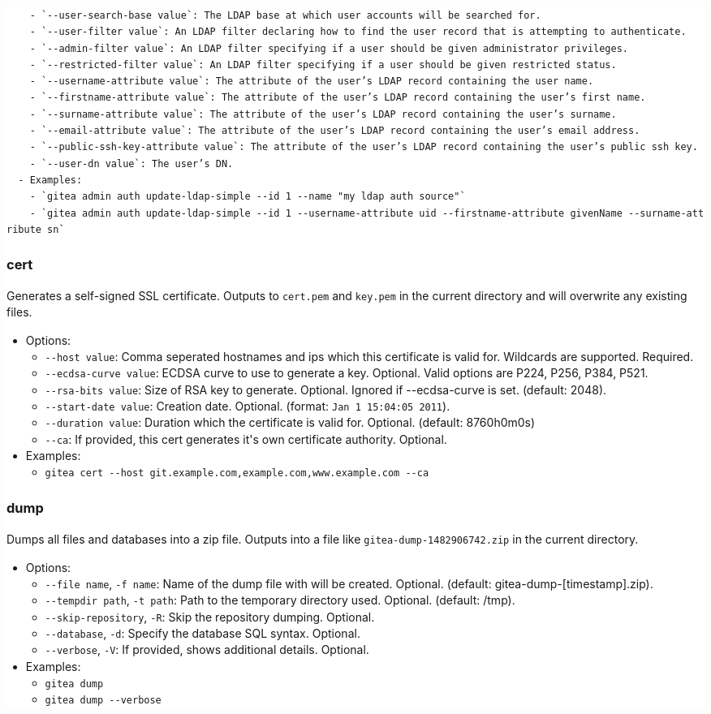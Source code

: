         - `--user-search-base value`: The LDAP base at which user accounts will be searched for.
        - `--user-filter value`: An LDAP filter declaring how to find the user record that is attempting to authenticate.
        - `--admin-filter value`: An LDAP filter specifying if a user should be given administrator privileges.
        - `--restricted-filter value`: An LDAP filter specifying if a user should be given restricted status.
        - `--username-attribute value`: The attribute of the user’s LDAP record containing the user name.
        - `--firstname-attribute value`: The attribute of the user’s LDAP record containing the user’s first name.
        - `--surname-attribute value`: The attribute of the user’s LDAP record containing the user’s surname.
        - `--email-attribute value`: The attribute of the user’s LDAP record containing the user’s email address.
        - `--public-ssh-key-attribute value`: The attribute of the user’s LDAP record containing the user’s public ssh key.
        - `--user-dn value`: The user’s DN.
      - Examples:
        - `gitea admin auth update-ldap-simple --id 1 --name "my ldap auth source"`
        - `gitea admin auth update-ldap-simple --id 1 --username-attribute uid --firstname-attribute givenName --surname-attribute sn`

### cert

Generates a self-signed SSL certificate. Outputs to `cert.pem` and `key.pem` in the current
directory and will overwrite any existing files.

- Options:
  - `--host value`: Comma seperated hostnames and ips which this certificate is valid for.
    Wildcards are supported. Required.
  - `--ecdsa-curve value`: ECDSA curve to use to generate a key. Optional. Valid options
    are P224, P256, P384, P521.
  - `--rsa-bits value`: Size of RSA key to generate. Optional. Ignored if --ecdsa-curve is
    set. (default: 2048).
  - `--start-date value`: Creation date. Optional. (format: `Jan 1 15:04:05 2011`).
  - `--duration value`: Duration which the certificate is valid for. Optional. (default: 8760h0m0s)
  - `--ca`: If provided, this cert generates it's own certificate authority. Optional.
- Examples:
  - `gitea cert --host git.example.com,example.com,www.example.com --ca`

### dump

Dumps all files and databases into a zip file. Outputs into a file like `gitea-dump-1482906742.zip`
in the current directory.

- Options:
  - `--file name`, `-f name`: Name of the dump file with will be created. Optional. (default: gitea-dump-[timestamp].zip).
  - `--tempdir path`, `-t path`: Path to the temporary directory used. Optional. (default: /tmp).
  - `--skip-repository`, `-R`: Skip the repository dumping. Optional.
  - `--database`, `-d`: Specify the database SQL syntax. Optional.
  - `--verbose`, `-V`: If provided, shows additional details. Optional.
- Examples:
  - `gitea dump`
  - `gitea dump --verbose`
